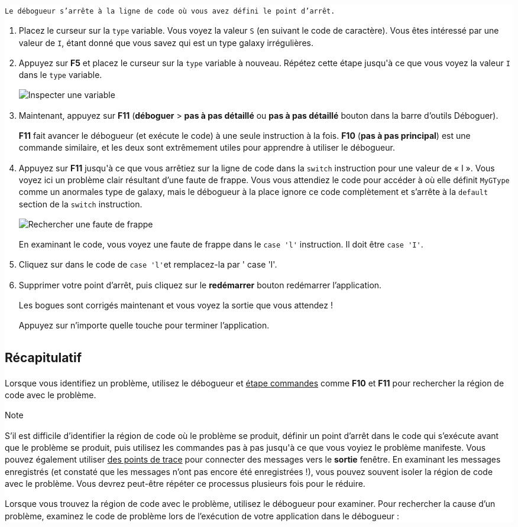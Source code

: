     Le débogueur s’arrête à la ligne de code où vous avez défini le point d’arrêt.  

1. Placez le curseur sur la `type` variable. Vous voyez la valeur `S` (en suivant le code de caractère). Vous êtes intéressé par une valeur de `I`, étant donné que vous savez qui est un type galaxy irrégulières.

1. Appuyez sur **F5** et placez le curseur sur la `type` variable à nouveau. Répétez cette étape jusqu'à ce que vous voyez la valeur `I` dans le `type` variable.

    ![Inspecter une variable](../debugger/media/beginners-inspecting-data.png)

1. Maintenant, appuyez sur **F11** (**déboguer** > **pas à pas détaillé** ou **pas à pas détaillé** bouton dans la barre d’outils Déboguer).

    **F11** fait avancer le débogueur (et exécute le code) à une seule instruction à la fois. **F10** (**pas à pas principal**) est une commande similaire, et les deux sont extrêmement utiles pour apprendre à utiliser le débogueur.

1. Appuyez sur **F11** jusqu'à ce que vous arrêtiez sur la ligne de code dans la `switch` instruction pour une valeur de « I ». Vous voyez ici un problème clair résultant d’une faute de frappe. Vous vous attendiez le code pour accéder à où elle définit `MyGType` comme un anormales type de galaxy, mais le débogueur à la place ignore ce code complètement et s’arrête à la `default` section de la `switch` instruction.

    ![Rechercher une faute de frappe](../debugger/media/beginners-typo.png)

    En examinant le code, vous voyez une faute de frappe dans le `case 'l'` instruction. Il doit être `case 'I'`.

1. Cliquez sur dans le code de `case 'l'`et remplacez-la par ' case 'I'.

1. Supprimer votre point d’arrêt, puis cliquez sur le **redémarrer** bouton redémarrer l’application.

    Les bogues sont corrigés maintenant et vous voyez la sortie que vous attendez !

    Appuyez sur n’importe quelle touche pour terminer l’application.

## <a name="summary"></a>Récapitulatif

Lorsque vous identifiez un problème, utilisez le débogueur et [étape commandes](../debugger/navigating-through-code-with-the-debugger.md) comme **F10** et **F11** pour rechercher la région de code avec le problème.

> [!NOTE]
> S’il est difficile d’identifier la région de code où le problème se produit, définir un point d’arrêt dans le code qui s’exécute avant que le problème se produit, puis utilisez les commandes pas à pas jusqu'à ce que vous voyiez le problème manifeste. Vous pouvez également utiliser [des points de trace](../debugger/using-breakpoints.md#BKMK_Print_to_the_Output_window_with_tracepoints) pour connecter des messages vers le **sortie** fenêtre. En examinant les messages enregistrés (et constaté que les messages n’ont pas encore été enregistrées !), vous pouvez souvent isoler la région de code avec le problème. Vous devrez peut-être répéter ce processus plusieurs fois pour le réduire.

Lorsque vous trouvez la région de code avec le problème, utilisez le débogueur pour examiner. Pour rechercher la cause d’un problème, examinez le code de problème lors de l’exécution de votre application dans le débogueur :
